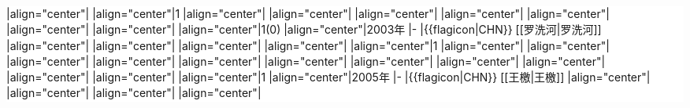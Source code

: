 |align="center"|
|align="center"|1
|align="center"|
|align="center"|
|align="center"|
|align="center"|
|align="center"|
|align="center"|
|align="center"|
|align="center"|1(0)
|align="center"|2003年
|-
|{{flagicon|CHN}} [[罗洗河|罗洗河]]
|align="center"|
|align="center"|
|align="center"|
|align="center"|
|align="center"|1
|align="center"|
|align="center"|
|align="center"|
|align="center"|
|align="center"|
|align="center"|
|align="center"|
|align="center"|
|align="center"|
|align="center"|
|align="center"|
|align="center"|1
|align="center"|2005年
|-
|{{flagicon|CHN}} [[王檄|王檄]]
|align="center"|
|align="center"|
|align="center"|
|align="center"|